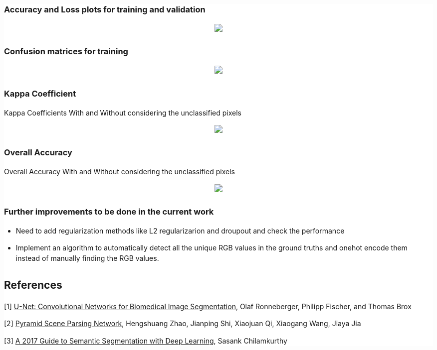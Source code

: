 





### Accuracy and Loss plots for training and validation

<p align="center">
    <img src="plots.png" width="800" />
</p>

### Confusion matrices for training

<p align="center">
    <img src="images_for_doc/conf.png" width="800" />
</p>

### Kappa Coefficient

Kappa Coefficients With and Without considering the unclassified pixels

<p align="center">
    <img src="images_for_doc/kappa.png" width="600" />
</p>

### Overall Accuracy

Overall Accuracy With and Without considering the unclassified pixels

<p align="center">
    <img src="images_for_doc/overall.png" width="600" />
</p>

### Further improvements to be done in the current work

- Need to add regularization methods like L2 regularizarion and droupout and check the performance

- Implement an algorithm to automatically detect all the unique RGB values in the ground truths and onehot encode them instead of manually finding the RGB values.

## References

[1] [U-Net: Convolutional Networks for Biomedical Image Segmentation](https://arxiv.org/pdf/1505.04597.pdf), Olaf Ronneberger, Philipp Fischer, and Thomas Brox

[2] [Pyramid Scene Parsing Network](https://arxiv.org/pdf/1612.01105.pdf), Hengshuang Zhao, Jianping Shi, Xiaojuan Qi, Xiaogang Wang, Jiaya Jia

[3] [A 2017 Guide to Semantic Segmentation with Deep Learning](http://blog.qure.ai/notes/semantic-segmentation-deep-learning-review), Sasank Chilamkurthy
